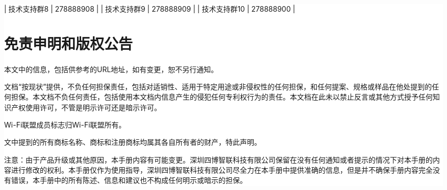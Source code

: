 | 技术支持群8                                         | 278888908                                                    |
| 技术支持群9                                         | 278888909                                                    |
| 技术支持群10                                        | 278888900                                                    |

# 免责申明和版权公告

本文中的信息，包括供参考的URL地址，如有变更，恕不另行通知。 

文档“按现状”提供，不负任何担保责任，包括对适销性、适用于特定用途或非侵权性的任何担保，和任何提案、规格或样品在他处提到的任何担保。本文档不负任何责任，包括使用本文档内信息产生的侵犯任何专利权行为的责任。本文档在此未以禁止反言或其他方式授予任何知识产权使用许可，不管是明示许可还是暗示许可。

Wi-Fi联盟成员标志归Wi-Fi联盟所有。

文中提到的所有商标名称、商标和注册商标均属其各自所有者的财产，特此声明。

注意：由于产品升级或其他原因，本手册内容有可能变更。深圳四博智联科技有限公司保留在没有任何通知或者提示的情况下对本手册的内容进行修改的权利。本手册仅作为使用指导，深圳四博智联科技有限公司尽全力在本手册中提供准确的信息，但是并不确保手册内容完全没有错误，本手册中的所有陈述、信息和建议也不构成任何明示或暗示的担保。